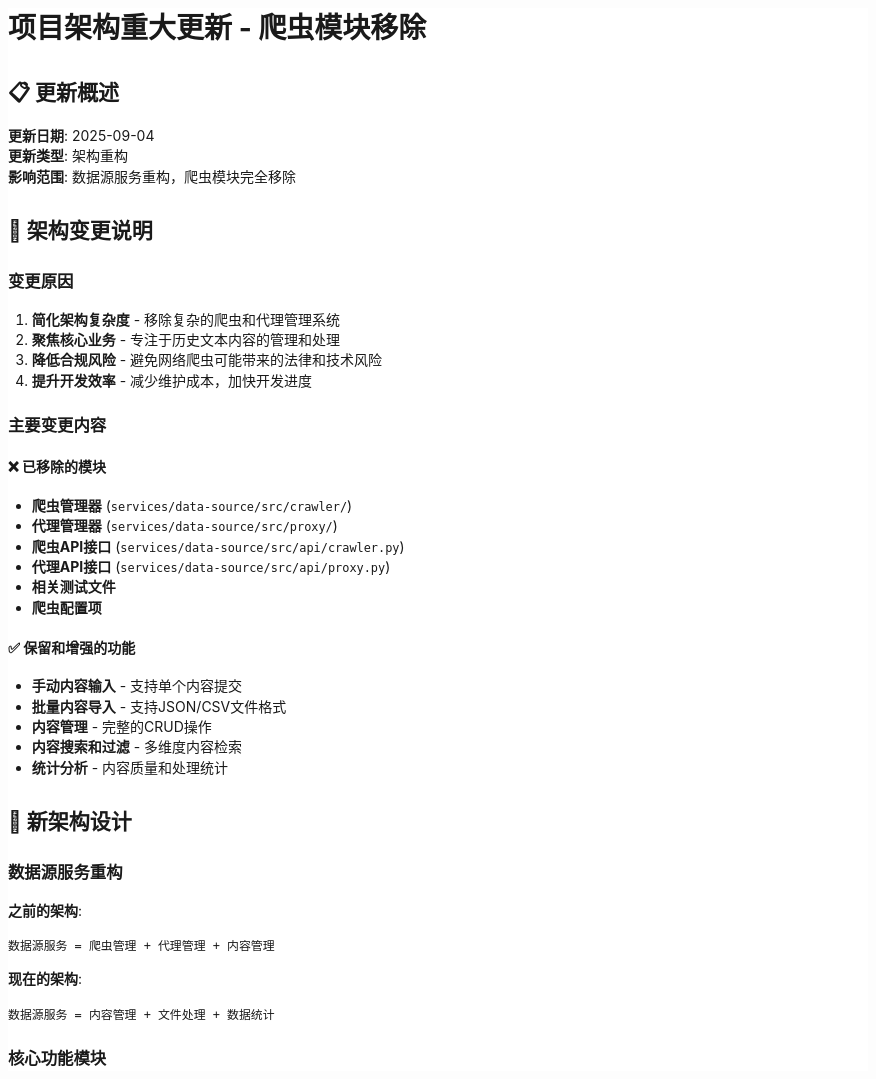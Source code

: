 # 项目架构重大更新 - 爬虫模块移除

## 📋 更新概述

**更新日期**: 2025-09-04  
**更新类型**: 架构重构  
**影响范围**: 数据源服务重构，爬虫模块完全移除  

## 🎯 架构变更说明

### 变更原因
1. **简化架构复杂度** - 移除复杂的爬虫和代理管理系统
2. **聚焦核心业务** - 专注于历史文本内容的管理和处理
3. **降低合规风险** - 避免网络爬虫可能带来的法律和技术风险
4. **提升开发效率** - 减少维护成本，加快开发进度

### 主要变更内容

#### ❌ 已移除的模块
- **爬虫管理器** (`services/data-source/src/crawler/`)
- **代理管理器** (`services/data-source/src/proxy/`) 
- **爬虫API接口** (`services/data-source/src/api/crawler.py`)
- **代理API接口** (`services/data-source/src/api/proxy.py`)
- **相关测试文件**
- **爬虫配置项**

#### ✅ 保留和增强的功能
- **手动内容输入** - 支持单个内容提交
- **批量内容导入** - 支持JSON/CSV文件格式
- **内容管理** - 完整的CRUD操作
- **内容搜索和过滤** - 多维度内容检索
- **统计分析** - 内容质量和处理统计

## 🔧 新架构设计

### 数据源服务重构

**之前的架构**:
```
数据源服务 = 爬虫管理 + 代理管理 + 内容管理
```

**现在的架构**:
```
数据源服务 = 内容管理 + 文件处理 + 数据统计
```

### 核心功能模块
